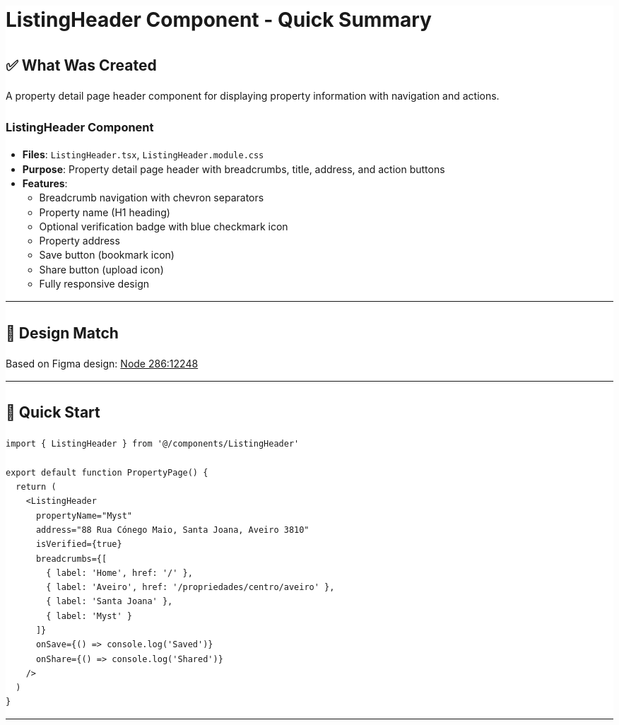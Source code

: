 # ListingHeader Component - Quick Summary

## ✅ What Was Created

A property detail page header component for displaying property information with navigation and actions.

### **ListingHeader** Component
- **Files**: `ListingHeader.tsx`, `ListingHeader.module.css`
- **Purpose**: Property detail page header with breadcrumbs, title, address, and action buttons
- **Features**: 
  - Breadcrumb navigation with chevron separators
  - Property name (H1 heading)
  - Optional verification badge with blue checkmark icon
  - Property address
  - Save button (bookmark icon)
  - Share button (upload icon)
  - Fully responsive design

---

## 🎨 Design Match

Based on Figma design: [Node 286:12248](https://www.figma.com/design/dlMcXVuGIQvwSMC7uq7dGh/A---D?node-id=286-12248)

---

## 🚀 Quick Start

```tsx
import { ListingHeader } from '@/components/ListingHeader'

export default function PropertyPage() {
  return (
    <ListingHeader
      propertyName="Myst"
      address="88 Rua Cónego Maio, Santa Joana, Aveiro 3810"
      isVerified={true}
      breadcrumbs={[
        { label: 'Home', href: '/' },
        { label: 'Aveiro', href: '/propriedades/centro/aveiro' },
        { label: 'Santa Joana' },
        { label: 'Myst' }
      ]}
      onSave={() => console.log('Saved')}
      onShare={() => console.log('Shared')}
    />
  )
}
```

---
